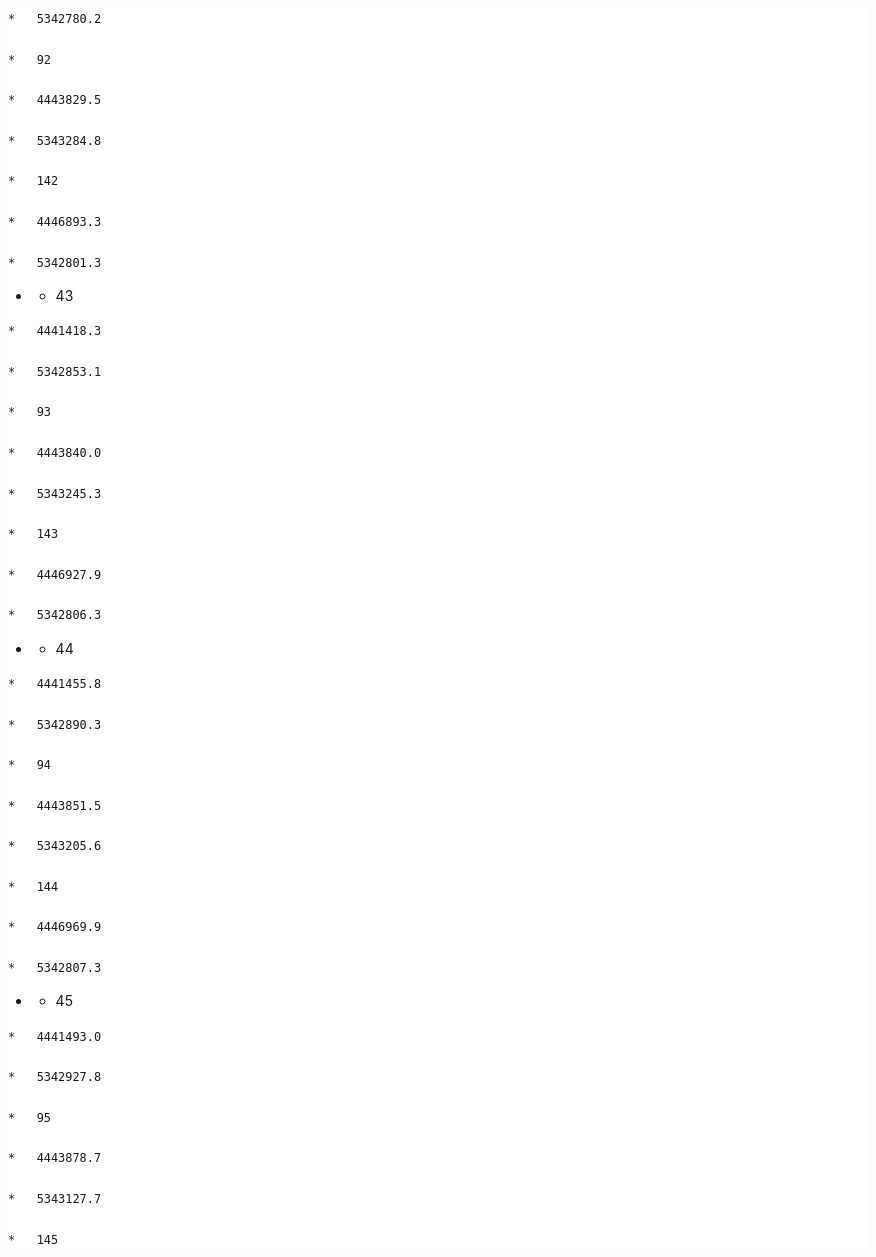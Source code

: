     *   5342780.2

    *   92

    *   4443829.5

    *   5343284.8

    *   142

    *   4446893.3

    *   5342801.3


*    *   43

    *   4441418.3

    *   5342853.1

    *   93

    *   4443840.0

    *   5343245.3

    *   143

    *   4446927.9

    *   5342806.3


*    *   44

    *   4441455.8

    *   5342890.3

    *   94

    *   4443851.5

    *   5343205.6

    *   144

    *   4446969.9

    *   5342807.3


*    *   45

    *   4441493.0

    *   5342927.8

    *   95

    *   4443878.7

    *   5343127.7

    *   145
